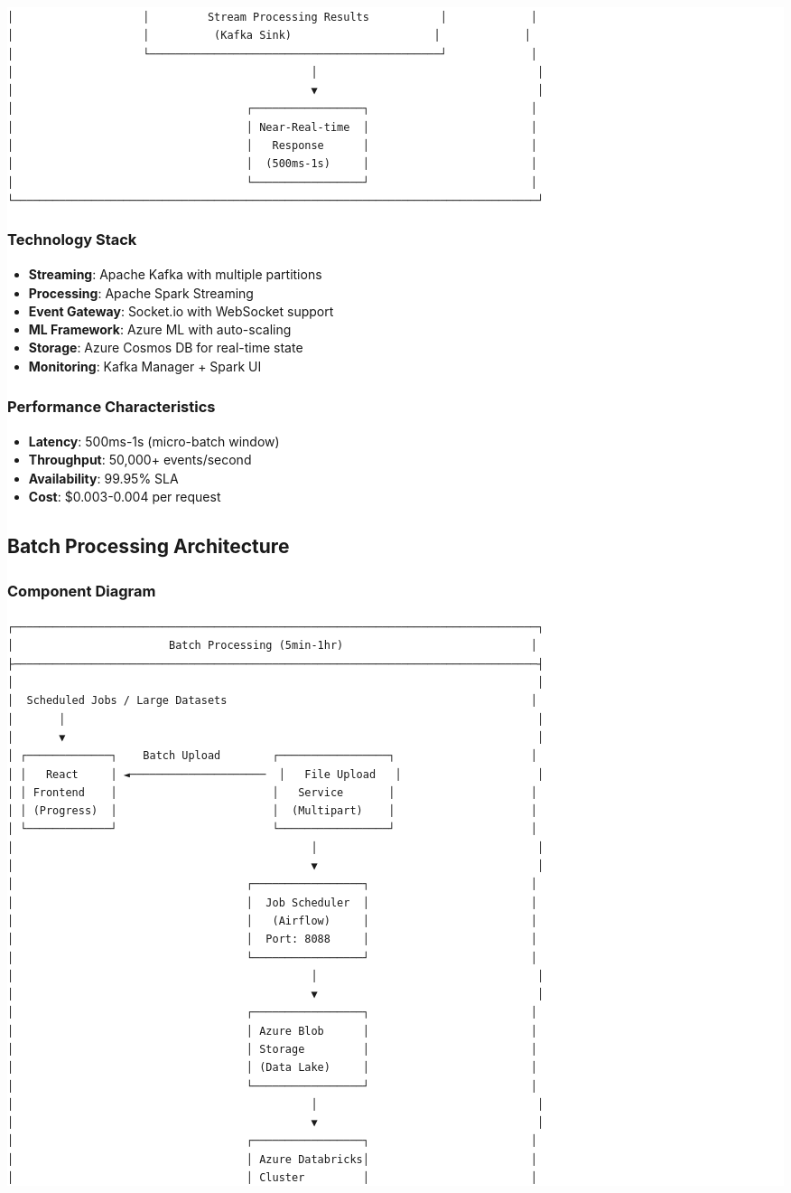 ```
│                    │         Stream Processing Results           │             │
│                    │          (Kafka Sink)                      │             │
│                    └─────────────────────────────────────────────┘             │
│                                              │                                  │
│                                              ▼                                  │
│                                    ┌─────────────────┐                         │
│                                    │ Near-Real-time  │                         │
│                                    │   Response      │                         │
│                                    │  (500ms-1s)     │                         │
│                                    └─────────────────┘                         │
└─────────────────────────────────────────────────────────────────────────────────┘
```

### Technology Stack
- **Streaming**: Apache Kafka with multiple partitions
- **Processing**: Apache Spark Streaming
- **Event Gateway**: Socket.io with WebSocket support
- **ML Framework**: Azure ML with auto-scaling
- **Storage**: Azure Cosmos DB for real-time state
- **Monitoring**: Kafka Manager + Spark UI

### Performance Characteristics
- **Latency**: 500ms-1s (micro-batch window)
- **Throughput**: 50,000+ events/second
- **Availability**: 99.95% SLA
- **Cost**: $0.003-0.004 per request

## Batch Processing Architecture

### Component Diagram
```
┌─────────────────────────────────────────────────────────────────────────────────┐
│                        Batch Processing (5min-1hr)                             │
├─────────────────────────────────────────────────────────────────────────────────┤
│                                                                                 │
│  Scheduled Jobs / Large Datasets                                               │
│       │                                                                         │
│       ▼                                                                         │
│ ┌─────────────┐    Batch Upload        ┌─────────────────┐                     │
│ │   React     │ ◄─────────────────────  │   File Upload   │                     │
│ │ Frontend    │                        │   Service       │                     │
│ │ (Progress)  │                        │  (Multipart)    │                     │
│ └─────────────┘                        └─────────────────┘                     │
│                                              │                                  │
│                                              ▼                                  │
│                                    ┌─────────────────┐                         │
│                                    │  Job Scheduler  │                         │
│                                    │   (Airflow)     │                         │
│                                    │  Port: 8088     │                         │
│                                    └─────────────────┘                         │
│                                              │                                  │
│                                              ▼                                  │
│                                    ┌─────────────────┐                         │
│                                    │ Azure Blob      │                         │
│                                    │ Storage         │                         │
│                                    │ (Data Lake)     │                         │
│                                    └─────────────────┘                         │
│                                              │                                  │
│                                              ▼                                  │
│                                    ┌─────────────────┐                         │
│                                    │ Azure Databricks│                         │
│                                    │ Cluster         │                         │
```